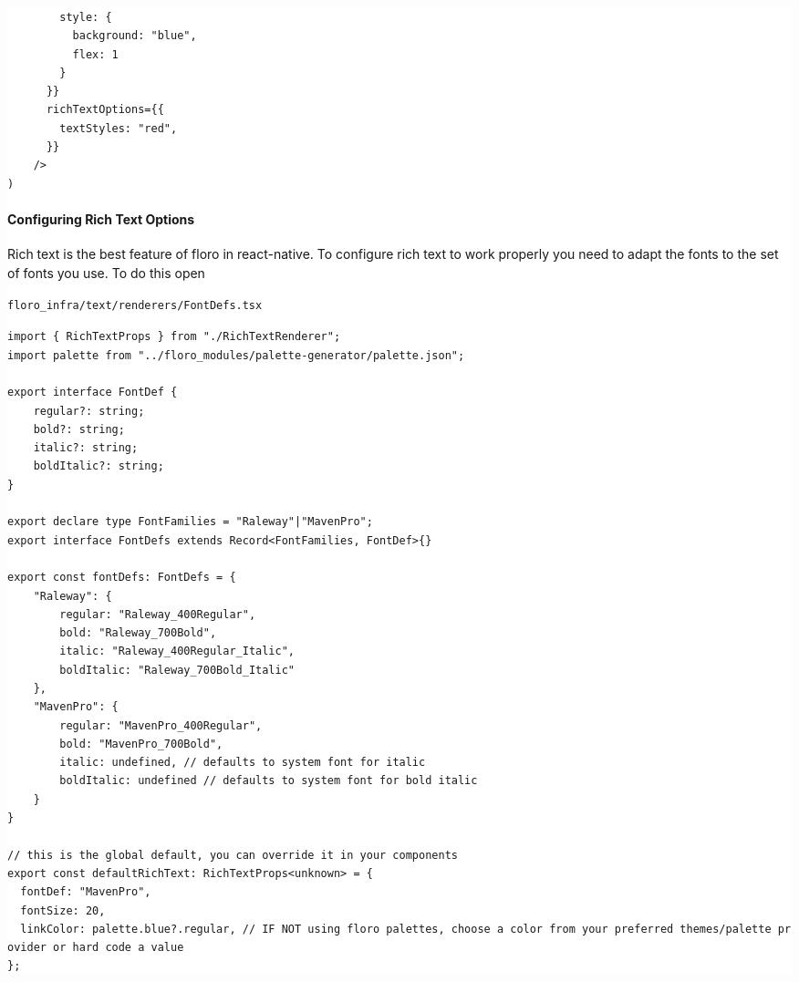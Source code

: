 ```tsx
        style: {
          background: "blue",
          flex: 1
        }
      }}
      richTextOptions={{
        textStyles: "red",
      }}
    />
)

```


#### Configuring Rich Text Options

Rich text is the best feature of floro in react-native. To configure rich text to work properly you need to adapt the fonts to the set of fonts you use. To do this open

`floro_infra/text/renderers/FontDefs.tsx`

```tsx
import { RichTextProps } from "./RichTextRenderer";
import palette from "../floro_modules/palette-generator/palette.json";

export interface FontDef {
    regular?: string;
    bold?: string;
    italic?: string;
    boldItalic?: string;
}

export declare type FontFamilies = "Raleway"|"MavenPro";
export interface FontDefs extends Record<FontFamilies, FontDef>{}

export const fontDefs: FontDefs = {
    "Raleway": {
        regular: "Raleway_400Regular",
        bold: "Raleway_700Bold",
        italic: "Raleway_400Regular_Italic",
        boldItalic: "Raleway_700Bold_Italic"
    },
    "MavenPro": {
        regular: "MavenPro_400Regular",
        bold: "MavenPro_700Bold",
        italic: undefined, // defaults to system font for italic
        boldItalic: undefined // defaults to system font for bold italic
    }
}

// this is the global default, you can override it in your components
export const defaultRichText: RichTextProps<unknown> = {
  fontDef: "MavenPro",
  fontSize: 20,
  linkColor: palette.blue?.regular, // IF NOT using floro palettes, choose a color from your preferred themes/palette provider or hard code a value
};

```
